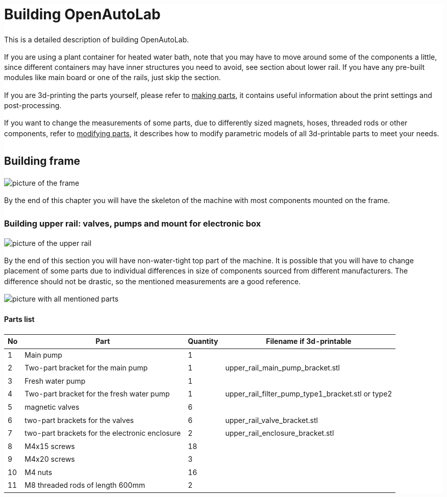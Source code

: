 # Building OpenAutoLab

This is a detailed description of building OpenAutoLab.

If you are using a plant container for heated water bath, note that you may have to move around some of the components a little, since different containers may have inner structures you need to avoid, see section about lower rail.
If you have any pre-built modules like main board or one of the rails, just skip the section.

If you are 3d-printing the parts yourself, please refer to [making parts](making_parts.md), it contains useful information about the print settings and post-processing.

If you want to change the measurements of some parts, due to differently sized magnets, hoses, threaded rods or other components, refer to [modifying parts](modifying_parts.md), it describes how to modify parametric models of all 3d-printable parts to meet your needs.

## Building frame

![picture of the frame](img/IMG_1155.jpg)

By the end of this chapter you will have the skeleton of the machine with most components mounted on the frame.

### Building upper rail: valves, pumps and mount for electronic box

![picture of the upper rail](img/IMG_0954.jpg)

By the end of this section you will have non-water-tight top part of the machine.
It is possible that you will have to change placement of some parts due to individual differences in size of components sourced from different manufacturers.
The difference should not be drastic, so the mentioned measurements are a good reference.

![picture with all mentioned parts](img/IMG_0925.jpg)

#### Parts list

| No | Part | Quantity | Filename if 3d-printable |
| --- | --- | --- | --- |
| 1 | Main pump | 1 | |  
| 2 | Two-part bracket for the main pump | 1 | upper_rail_main_pump_bracket.stl |  
| 3 | Fresh water pump | 1 | |
| 4 | Two-part bracket for the fresh water pump | 1 | upper_rail_filter_pump_type1_bracket.stl or type2 |
| 5 | magnetic valves | 6 | |
| 6 | two-part brackets for the valves | 6 | upper_rail_valve_bracket.stl |
| 7 | two-part brackets for the electronic enclosure | 2 | upper_rail_enclosure_bracket.stl |
| 8 | M4x15 screws | 18 | |
| 9 | M4x20 screws | 3 | |
| 10 | M4 nuts | 16 | |
| 11 | M8 threaded rods of length 600mm | 2 | |
